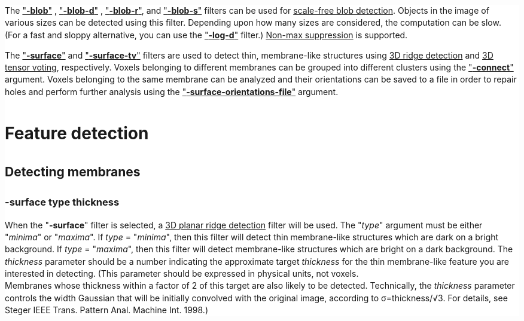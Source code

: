 The
["**-blob**"](#Blob-detection)
,
["**-blob-d**"](#Blob-detection)
,
["**-blob-r**"](#Specifying-the-radius-or-Gaussian-sigma-parameters-for-the-objects-of-interest),
and
["**-blob-s**"](#Specifying-the-radius-or-Gaussian-sigma-parameters-for-the-objects-of-interest)
filters can be used for [scale-free blob detection](https://en.wikipedia.org/wiki/Blob_detection#The_Laplacian_of_Gaussian).  Objects in the image of various sizes can be detected using this filter.  Depending upon how many sizes are considered, the computation can be slow.  (For a fast and sloppy alternative, you can use the
["**-log-d**"](#LoG-filters)
filter.)
[Non-max suppression](#Non-max-suppression:-automatic-disposal-of-blobs)
is supported.


The
["**-surface**"](#Detecting-membranes)
and
["**-surface-tv**"](#-surface-tv-σ_ratio)
filters are used to detect thin, membrane-like structures using
[3D ridge detection](https://en.wikipedia.org/wiki/Ridge_detection)
and 
[3D tensor voting](https://www.cs.stevens.edu/~mordohai/public/TensorVotingTutorial_2007.pdf), respectively.
Voxels belonging to different membranes can be grouped into different clusters
using the
["**-connect**"](#-connect-threshold)
argument.
Voxels belonging to the same membrane can be analyzed and their orientations
can be saved to a file in order to repair holes and perform further analysis
using the
["**-surface-orientations-file**"](#-surface-orientations-file-PLY_FILE)
argument.






# Feature detection

## Detecting membranes

### -surface type thickness

When the "**-surface**" filter is selected, a
[3D planar ridge detection](https://en.wikipedia.org/wiki/Ridge_detection)
filter will be used.
The "*type*" argument must be either "*minima*" or "*maxima*".
If *type* = "*minima*", then this filter will detect thin membrane-like
structures which are dark on a bright background.
If *type* = "*maxima*", then this filter will detect membrane-like
structures which are bright on a dark background.
The *thickness* parameter should be a number indicating
the approximate target *thickness* for the thin membrane-like feature 
you are interested in detecting.
(This parameter should be expressed in physical units, not voxels.  
 Membranes whose thickness within a factor of 2 of this target
 are also likely to be detected.
 Technically, the *thickness* parameter controls the width Gaussian that will
 be initially convolved with the original image, according to σ=thickness/√3.
 For details, see Steger IEEE Trans. Pattern Anal. Machine Int. 1998.)
